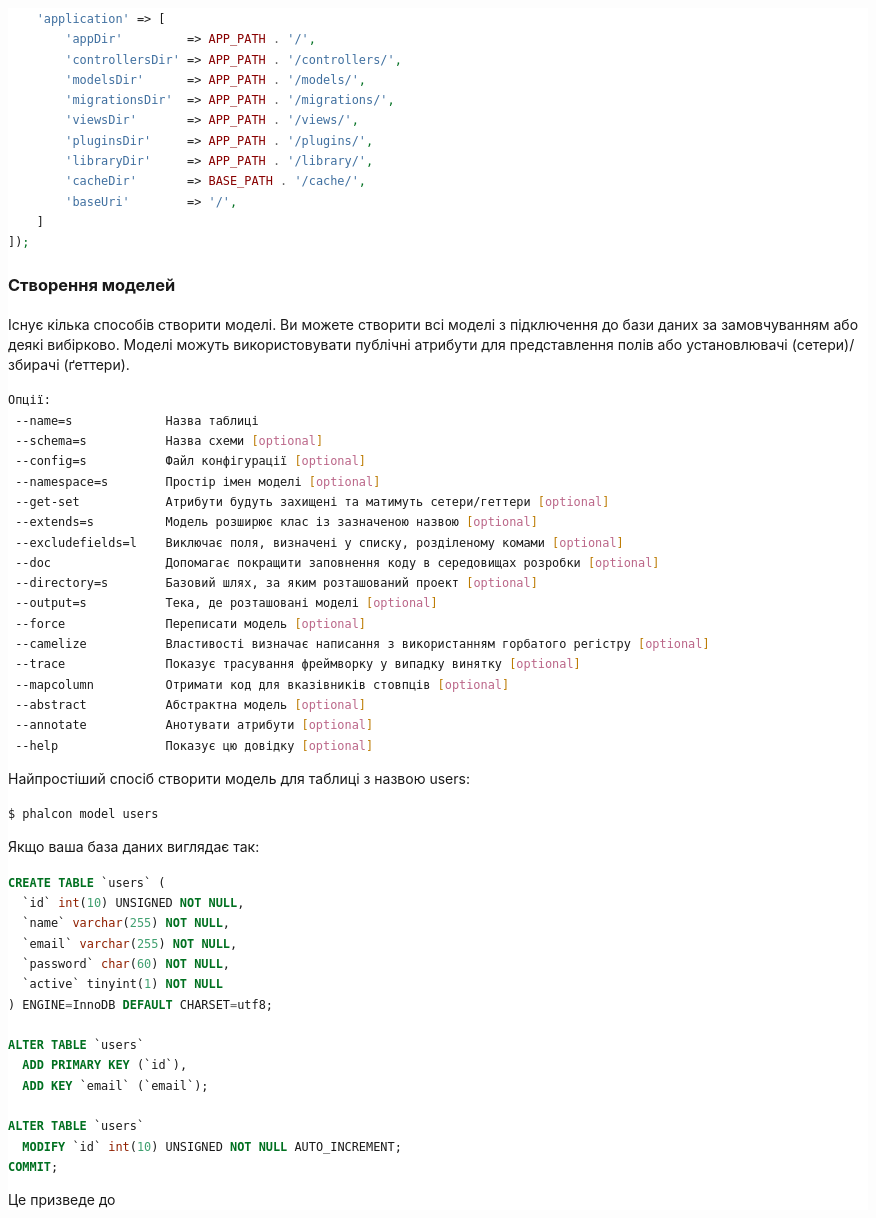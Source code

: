 ```php
    'application' => [
        'appDir'         => APP_PATH . '/',
        'controllersDir' => APP_PATH . '/controllers/',
        'modelsDir'      => APP_PATH . '/models/',
        'migrationsDir'  => APP_PATH . '/migrations/',
        'viewsDir'       => APP_PATH . '/views/',
        'pluginsDir'     => APP_PATH . '/plugins/',
        'libraryDir'     => APP_PATH . '/library/',
        'cacheDir'       => BASE_PATH . '/cache/',
        'baseUri'        => '/',
    ]
]);
```

### Створення моделей
Існує кілька способів створити моделі. Ви можете створити всі моделі з підключення до бази даних за замовчуванням або деякі вибірково. Моделі можуть використовувати публічні атрибути для представлення полів або установлювачі (сетери)/збирачі (ґеттери).

```bash
Опції:
 --name=s             Назва таблиці
 --schema=s           Назва схеми [optional]
 --config=s           Файл конфігурації [optional]
 --namespace=s        Простір імен моделі [optional]
 --get-set            Атрибути будуть захищені та матимуть сетери/геттери [optional]
 --extends=s          Модель розширює клас із зазначеною назвою [optional]
 --excludefields=l    Виключає поля, визначені у списку, розділеному комами [optional]
 --doc                Допомагає покращити заповнення коду в середовищах розробки [optional]
 --directory=s        Базовий шлях, за яким розташований проект [optional]
 --output=s           Тека, де розташовані моделі [optional]
 --force              Переписати модель [optional]
 --camelize           Властивості визначає написання з використанням горбатого регістру [optional]
 --trace              Показує трасування фреймворку у випадку винятку [optional]
 --mapcolumn          Отримати код для вказівників стовпців [optional]
 --abstract           Абстрактна модель [optional]
 --annotate           Анотувати атрибути [optional]
 --help               Показує цю довідку [optional]
```

Найпростіший спосіб створити модель для таблиці з назвою users:
```bash
$ phalcon model users
```
Якщо ваша база даних виглядає так:
```sql
CREATE TABLE `users` (
  `id` int(10) UNSIGNED NOT NULL,
  `name` varchar(255) NOT NULL,
  `email` varchar(255) NOT NULL,
  `password` char(60) NOT NULL,
  `active` tinyint(1) NOT NULL
) ENGINE=InnoDB DEFAULT CHARSET=utf8;

ALTER TABLE `users`
  ADD PRIMARY KEY (`id`),
  ADD KEY `email` (`email`);

ALTER TABLE `users`
  MODIFY `id` int(10) UNSIGNED NOT NULL AUTO_INCREMENT;
COMMIT;
```
Це призведе до


[phpstorm]: https://www.jetbrains.com/phpstorm/